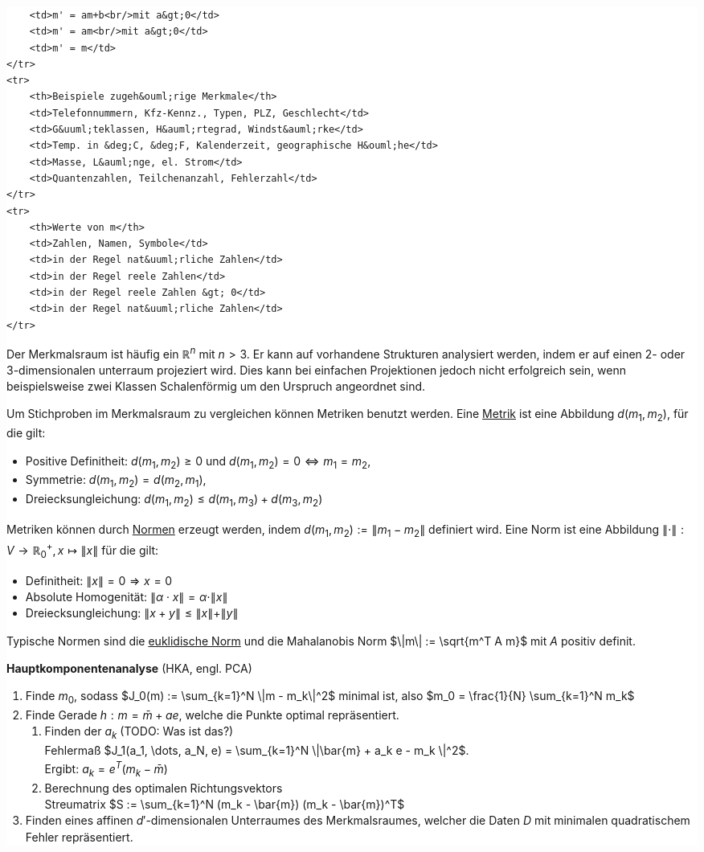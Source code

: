         <td>m' = am+b<br/>mit a&gt;0</td>
        <td>m' = am<br/>mit a&gt;0</td>
        <td>m' = m</td>
    </tr>
    <tr>
        <th>Beispiele zugeh&ouml;rige Merkmale</th>
        <td>Telefonnummern, Kfz-Kennz., Typen, PLZ, Geschlecht</td>
        <td>G&uuml;teklassen, H&auml;rtegrad, Windst&auml;rke</td>
        <td>Temp. in &deg;C, &deg;F, Kalenderzeit, geographische H&ouml;he</td>
        <td>Masse, L&auml;nge, el. Strom</td>
        <td>Quantenzahlen, Teilchenanzahl, Fehlerzahl</td>
    </tr>
    <tr>
        <th>Werte von m</th>
        <td>Zahlen, Namen, Symbole</td>
        <td>in der Regel nat&uuml;rliche Zahlen</td>
        <td>in der Regel reele Zahlen</td>
        <td>in der Regel reele Zahlen &gt; 0</td>
        <td>in der Regel nat&uuml;rliche Zahlen</td>
    </tr>
</table>

Der Merkmalsraum ist häufig ein $\mathbb{R}^n$ mit $n>3$. Er kann auf
vorhandene Strukturen analysiert werden, indem er auf einen 2- oder
3-dimensionalen unterraum projeziert wird. Dies kann bei einfachen Projektionen
jedoch nicht erfolgreich sein, wenn beispielsweise zwei Klassen Schalenförmig
um den Urspruch angeordnet sind.

Um Stichproben im Merkmalsraum zu vergleichen können Metriken benutzt werden.
Eine [Metrik](https://de.wikipedia.org/wiki/Metrischer_Raum#Formale_Definition)
ist eine Abbildung $d(m_1, m_2)$, für die gilt:

* Positive Definitheit: $d(m_1, m_2) \geq 0$ und $d(m_1, m_2) = 0 \Leftrightarrow m_1 = m_2$,
* Symmetrie: $d(m_1, m_2) = d(m_2, m_1)$,
* Dreiecksungleichung: $d(m_1, m_2) \leq d(m_1, m_3) + d(m_3, m_2)$

Metriken können durch [Normen](https://de.wikipedia.org/wiki/Norm_(Mathematik)#Definition)
erzeugt werden, indem $d(m_1, m_2) := \|m_1 - m_2\|$ definiert wird. Eine Norm
ist eine Abbildung $\| \cdot \|: V \rightarrow \mathbb{R}_0^+, x \mapsto \|x\|$
für die gilt:

* Definitheit: $\|x\| = 0 \Rightarrow x = 0$
* Absolute Homogenität: $\|\alpha \cdot x \| = \alpha \cdot \| x \|$
* Dreiecksungleichung: $\|x+y\| \leq \|x\| + \|y\|$

Typische Normen sind die
[euklidische Norm](https://de.wikipedia.org/wiki/Euklidische_Norm) und die
Mahalanobis Norm $\|m\| := \sqrt{m^T A m}$ mit $A$ positiv definit.

**Hauptkomponentenanalyse** (HKA, engl. PCA)

1. Finde $m_0$, sodass $J_0(m) := \sum_{k=1}^N \|m - m_k\|^2$ minimal ist, also
   $m_0 = \frac{1}{N} \sum_{k=1}^N m_k$
2. Finde Gerade $h: m = \bar{m} + ae$, welche die Punkte optimal repräsentiert.
    1. Finden der $a_k$ (TODO: Was ist das?)<br/>
       Fehlermaß $J_1(a_1, \dots, a_N, e) = \sum_{k=1}^N \|\bar{m} + a_k e - m_k \|^2$.<br/>
       Ergibt: $a_k = e^T (m_k - \bar{m})$
    2. Berechnung des optimalen Richtungsvektors<br/>
       Streumatrix $S := \sum_{k=1}^N (m_k - \bar{m}) (m_k - \bar{m})^T$
3. Finden eines affinen $d'$-dimensionalen Unterraumes des Merkmalsraumes,
   welcher die Daten $D$ mit minimalen quadratischem Fehler repräsentiert.
